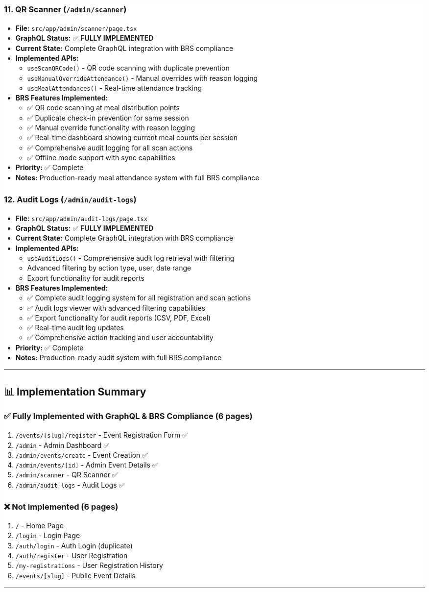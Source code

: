 ### 11. **QR Scanner** (`/admin/scanner`)
- **File:** `src/app/admin/scanner/page.tsx`
- **GraphQL Status:** ✅ **FULLY IMPLEMENTED**
- **Current State:** Complete GraphQL integration with BRS compliance
- **Implemented APIs:**
  - `useScanQRCode()` - QR code scanning with duplicate prevention
  - `useManualOverrideAttendance()` - Manual overrides with reason logging
  - `useMealAttendances()` - Real-time attendance tracking
- **BRS Features Implemented:**
  - ✅ QR code scanning at meal distribution points
  - ✅ Duplicate check-in prevention for same session
  - ✅ Manual override functionality with reason logging
  - ✅ Real-time dashboard showing current meal counts per session
  - ✅ Comprehensive audit logging for all scan actions
  - ✅ Offline mode support with sync capabilities
- **Priority:** ✅ Complete
- **Notes:** Production-ready meal attendance system with full BRS compliance

### 12. **Audit Logs** (`/admin/audit-logs`)
- **File:** `src/app/admin/audit-logs/page.tsx`
- **GraphQL Status:** ✅ **FULLY IMPLEMENTED**
- **Current State:** Complete GraphQL integration with BRS compliance
- **Implemented APIs:**
  - `useAuditLogs()` - Comprehensive audit log retrieval with filtering
  - Advanced filtering by action type, user, date range
  - Export functionality for audit reports
- **BRS Features Implemented:**
  - ✅ Complete audit logging system for all registration and scan actions
  - ✅ Audit logs viewer with advanced filtering capabilities
  - ✅ Export functionality for audit reports (CSV, PDF, Excel)
  - ✅ Real-time audit log updates
  - ✅ Comprehensive action tracking and user accountability
- **Priority:** ✅ Complete
- **Notes:** Production-ready audit system with full BRS compliance

---

## 📊 **Implementation Summary**

### ✅ **Fully Implemented with GraphQL & BRS Compliance (6 pages)**
1. `/events/[slug]/register` - Event Registration Form ✅
2. `/admin` - Admin Dashboard ✅
3. `/admin/events/create` - Event Creation ✅
4. `/admin/events/[id]` - Admin Event Details ✅
5. `/admin/scanner` - QR Scanner ✅
6. `/admin/audit-logs` - Audit Logs ✅

### ❌ **Not Implemented (6 pages)**
1. `/` - Home Page
2. `/login` - Login Page
3. `/auth/login` - Auth Login (duplicate)
4. `/auth/register` - User Registration
5. `/my-registrations` - User Registration History
6. `/events/[slug]` - Public Event Details

---
